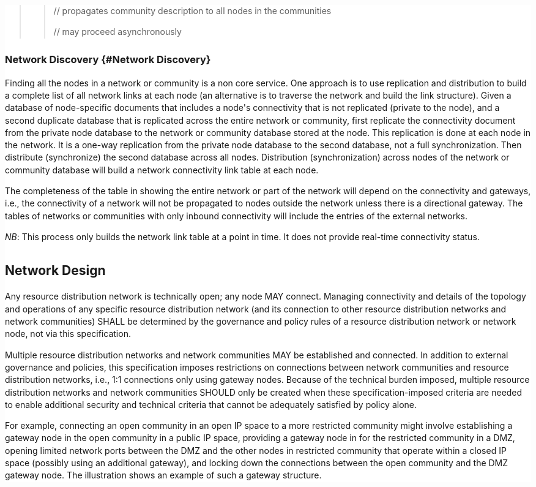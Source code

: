 > >
> > // propagates community description to all nodes in the communities
> >
> > // may proceed asynchronously

### Network Discovery {#Network Discovery}

Finding all the nodes in a network or community is a non core service.
One approach is to use replication and distribution to build a complete
list of all network links at each node (an alternative is to traverse
the network and build the link structure). Given a database of
node-specific documents that includes a node's connectivity that is not
replicated (private to the node), and a second duplicate database that
is replicated across the entire network or community, first replicate
the connectivity document from the private node database to the network
or community database stored at the node. This replication is done at
each node in the network. It is a one-way replication from the private
node database to the second database, not a full synchronization. Then
distribute (synchronize) the second database across all nodes.
Distribution (synchronization) across nodes of the network or community
database will build a network connectivity link table at each node.

The completeness of the table in showing the entire network or part of
the network will depend on the connectivity and gateways, i.e., the
connectivity of a network will not be propagated to nodes outside the
network unless there is a directional gateway. The tables of networks or
communities with only inbound connectivity will include the entries of
the external networks.

*NB*: This process only builds the network link table at a point in
time. It does not provide real-time connectivity status.

Network Design
--------------

Any resource distribution network is technically open; any node MAY
connect. Managing connectivity and details of the topology and
operations of any specific resource distribution network (and its
connection to other resource distribution networks and network
communities) SHALL be determined by the governance and policy rules of a
resource distribution network or network node, not via this
specification.

Multiple resource distribution networks and network communities MAY be
established and connected. In addition to external governance and
policies, this specification imposes restrictions on connections between
network communities and resource distribution networks, i.e., 1:1
connections only using gateway nodes. Because of the technical burden
imposed, multiple resource distribution networks and network communities
SHOULD only be created when these specification-imposed criteria are
needed to enable additional security and technical criteria that cannot
be adequately satisfied by policy alone.

For example, connecting an open community in an open IP space to a more
restricted community might involve establishing a gateway node in the
open community in a public IP space, providing a gateway node in for the
restricted community in a DMZ, opening limited network ports between the
DMZ and the other nodes in restricted community that operate within a
closed IP space (possibly using an additional gateway), and locking down
the connections between the open community and the DMZ gateway node. The
illustration shows an example of such a gateway structure.
